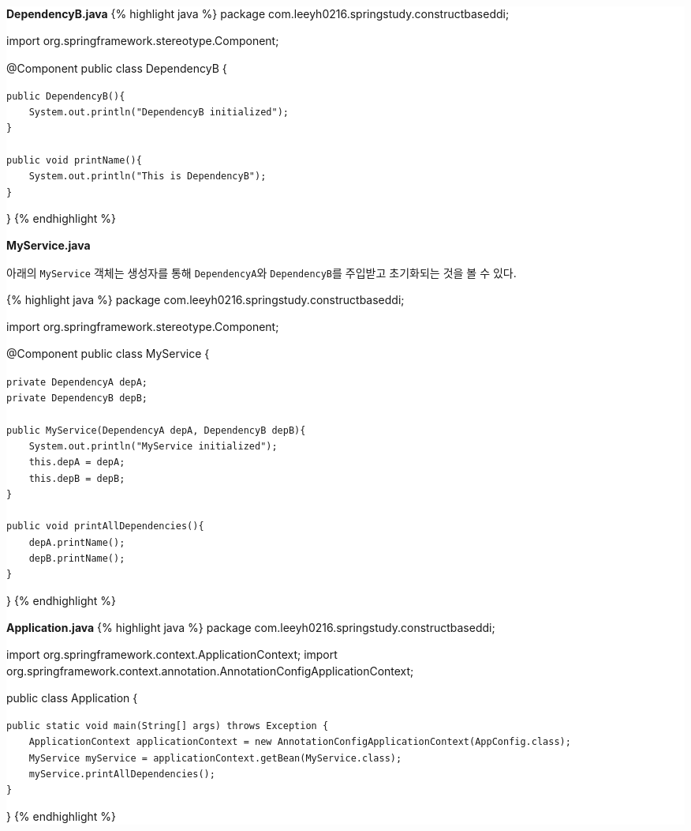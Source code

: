 **DependencyB.java**
{% highlight java %}
package com.leeyh0216.springstudy.constructbaseddi;

import org.springframework.stereotype.Component;

@Component
public class DependencyB {

    public DependencyB(){
        System.out.println("DependencyB initialized");
    }

    public void printName(){
        System.out.println("This is DependencyB");
    }
}
{% endhighlight %}

**MyService.java**

아래의 `MyService` 객체는 생성자를 통해 `DependencyA`와 `DependencyB`를 주입받고 초기화되는 것을 볼 수 있다.

{% highlight java %}
package com.leeyh0216.springstudy.constructbaseddi;

import org.springframework.stereotype.Component;

@Component
public class MyService {

    private DependencyA depA;
    private DependencyB depB;

    public MyService(DependencyA depA, DependencyB depB){
        System.out.println("MyService initialized");
        this.depA = depA;
        this.depB = depB;
    }

    public void printAllDependencies(){
        depA.printName();
        depB.printName();
    }
}
{% endhighlight %}

**Application.java**
{% highlight java %}
package com.leeyh0216.springstudy.constructbaseddi;

import org.springframework.context.ApplicationContext;
import org.springframework.context.annotation.AnnotationConfigApplicationContext;

public class Application {

    public static void main(String[] args) throws Exception {
        ApplicationContext applicationContext = new AnnotationConfigApplicationContext(AppConfig.class);
        MyService myService = applicationContext.getBean(MyService.class);
        myService.printAllDependencies();
    }
}
{% endhighlight %}
